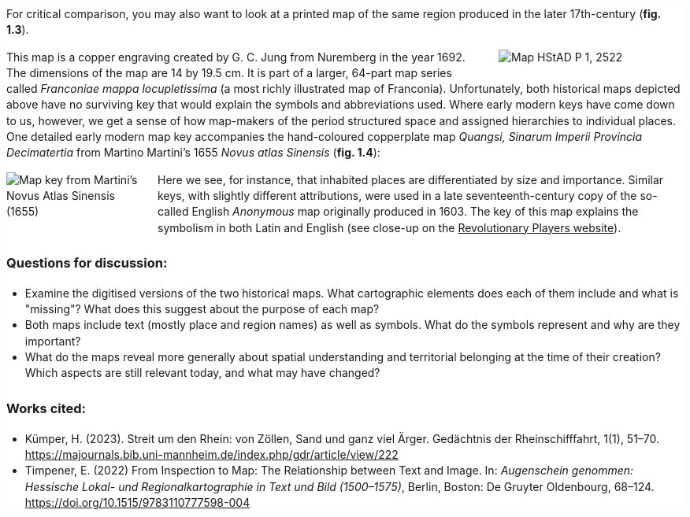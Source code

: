 <p>For critical comparison, you may also want to look at a printed map of the same region produced in the later 17th-century (<strong>fig. 1.3</strong>).</p>

<a href="https://www.bierl-antiquariat.de/media/catalog/product/cache/fb3672239af29012103a84801b59e41e/1/2/12235cg.jpg" target="_blank">
  <img src="https://www.bierl-antiquariat.de/media/catalog/product/cache/fb3672239af29012103a84801b59e41e/1/2/12235cg.jpg" alt="Map HStAD P 1, 2522" style="width:25%; float:right; margin: 0 20px 20px 20px;">
</a>

<p>This map is a copper engraving created by G. C. Jung from Nuremberg in the year 1692. The dimensions of the map are 14 by 19.5 cm. It is part of a larger, 64-part map series called <em>Franconiae mappa locupletissima</em> (a most richly illustrated map of Franconia). Unfortunately, both historical maps depicted above have no surviving key that would explain the symbols and abbreviations used. Where early modern keys have come down to us, however, we get a sense of how map-makers of the period structured space and assigned hierarchies to individual places. One detailed early modern map key accompanies the hand-coloured copperplate map <em>Quangsi, Sinarum Imperii Provincia Decimatertia</em> from Martino Martini’s 1655 <em>Novus atlas Sinensis</em> (<strong>fig. 1.4</strong>):</p>

<a href="https://static-prod.lib.princeton.edu/visual_materials/maps/websites/thematic-maps/introduction/martini-map-key.jpg" target="_blank">
  <img src="https://static-prod.lib.princeton.edu/visual_materials/maps/websites/thematic-maps/introduction/martini-map-key.jpg" alt="Map key from Martini’s Novus Atlas Sinensis (1655)" style="width:20%; float:left; margin: 0 20px 20px 0;">
</a>

<p>
Here we see, for instance, that inhabited places are differentiated by size and importance. Similar keys, with slightly different attributions, were used in a late seventeenth-century copy of the so-called English <em>Anonymous</em> map originally produced in 1603. The key of this map explains the symbolism in both Latin and English (see close-up on the <a href="https://www.revolutionaryplayers.org.uk/keys-and-explanations/" target="_blank">Revolutionary Players website</a>).
</p>

<h3>Questions for discussion:</h3>
<ul>
  <li>Examine the digitised versions of the two historical maps. What cartographic elements does each of them include and what is "missing"? What does this suggest about the purpose of each map?</li>
  <li>Both maps include text (mostly place and region names) as well as symbols. What do the symbols represent and why are they important?</li>
  <li>What do the maps reveal more generally about spatial understanding and territorial belonging at the time of their creation? Which aspects are still relevant today, and what may have changed?</li>
</ul>

<h3>Works cited:</h3>
<ul>
  <li>
Kümper, H. (2023). Streit um den Rhein: von Zöllen, Sand und ganz viel Ärger. Gedächtnis der Rheinschifffahrt, 1(1), 51–70. 
    <a href="[https://majournals.bib.uni-mannheim.de/download](https://majournals.bib.uni-mannheim.de/index.php/gdr/article/view/222 )" target="_blank">https://majournals.bib.uni-mannheim.de/index.php/gdr/article/view/222</a>
  </li>
  <li>
    Timpener, E. (2022) From Inspection to Map: The Relationship between Text and Image. In: <em>Augenschein genommen: Hessische Lokal- und Regionalkartographie in Text und Bild (1500–1575)</em>, Berlin, Boston: De Gruyter Oldenbourg, 68–124. 
    <a href="https://doi.org/10.1515/9783110777598-004" target="_blank">https://doi.org/10.1515/9783110777598-004</a>
  </li>
</ul>
